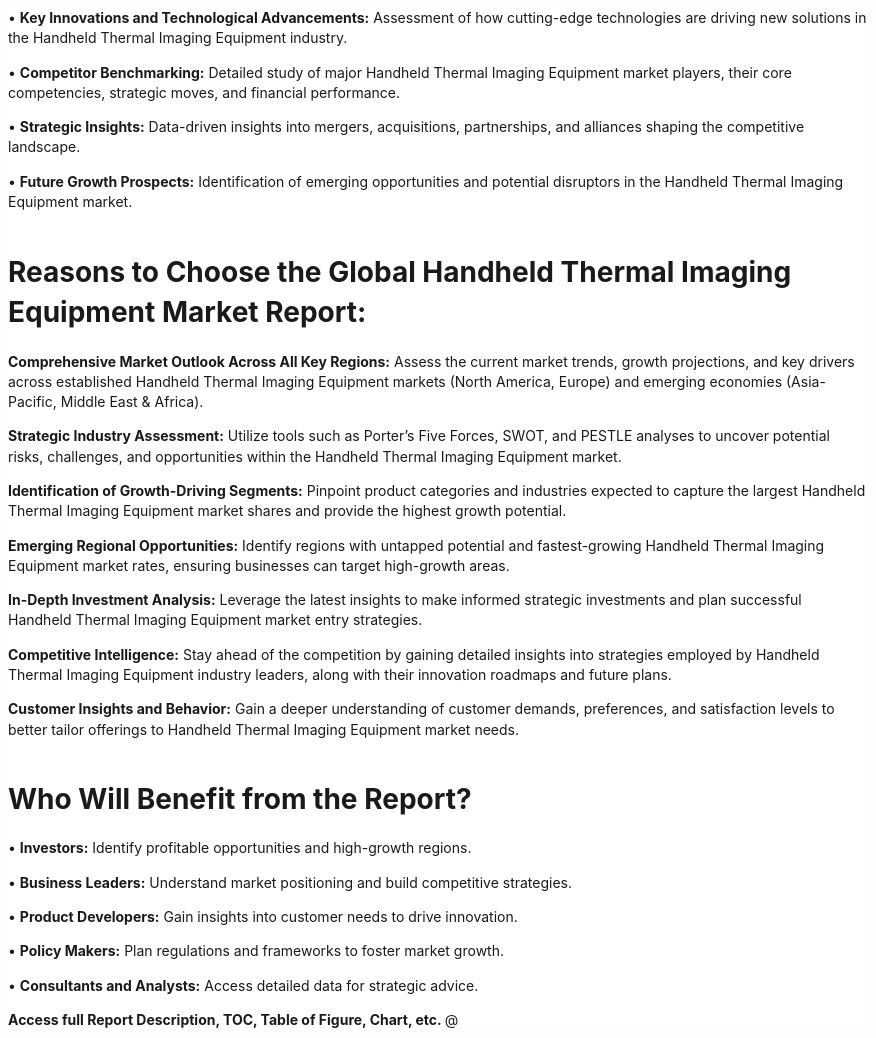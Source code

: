 • <strong>Key Innovations and Technological Advancements:</strong> Assessment of how cutting-edge technologies are driving new solutions in the Handheld Thermal Imaging Equipment industry.

• <strong>Competitor Benchmarking:</strong> Detailed study of major Handheld Thermal Imaging Equipment market players, their core competencies, strategic moves, and financial performance.

• <strong>Strategic Insights:</strong> Data-driven insights into mergers, acquisitions, partnerships, and alliances shaping the competitive landscape.

• <strong>Future Growth Prospects:</strong> Identification of emerging opportunities and potential disruptors in the Handheld Thermal Imaging Equipment market.

# <strong>Reasons to Choose the Global Handheld Thermal Imaging Equipment Market Report:</strong>

<strong>Comprehensive Market Outlook Across All Key Regions:</strong>
Assess the current market trends, growth projections, and key drivers across established Handheld Thermal Imaging Equipment markets (North America, Europe) and emerging economies (Asia-Pacific, Middle East & Africa).

<strong>Strategic Industry Assessment:</strong>
Utilize tools such as Porter’s Five Forces, SWOT, and PESTLE analyses to uncover potential risks, challenges, and opportunities within the Handheld Thermal Imaging Equipment market.

<strong>Identification of Growth-Driving Segments:</strong>
Pinpoint product categories and industries expected to capture the largest Handheld Thermal Imaging Equipment market shares and provide the highest growth potential.

<strong>Emerging Regional Opportunities:</strong>
Identify regions with untapped potential and fastest-growing Handheld Thermal Imaging Equipment market rates, ensuring businesses can target high-growth areas.

<strong>In-Depth Investment Analysis:</strong>
Leverage the latest insights to make informed strategic investments and plan successful Handheld Thermal Imaging Equipment market entry strategies.

<strong>Competitive Intelligence:</strong>
Stay ahead of the competition by gaining detailed insights into strategies employed by Handheld Thermal Imaging Equipment industry leaders, along with their innovation roadmaps and future plans.

<strong>Customer Insights and Behavior:</strong>
Gain a deeper understanding of customer demands, preferences, and satisfaction levels to better tailor offerings to Handheld Thermal Imaging Equipment market needs.

# <strong>Who Will Benefit from the Report?</strong>

• <strong>Investors:</strong> Identify profitable opportunities and high-growth regions.

• <strong>Business Leaders:</strong> Understand market positioning and build competitive strategies.

• <strong>Product Developers:</strong> Gain insights into customer needs to drive innovation.

• <strong>Policy Makers:</strong> Plan regulations and frameworks to foster market growth.

• <strong>Consultants and Analysts:</strong> Access detailed data for strategic advice.
</ul>
<strong>Access full Report Description, TOC, Table of Figure, Chart, etc. </strong>@  <a href= style=color:#0000ff;></a></font>

